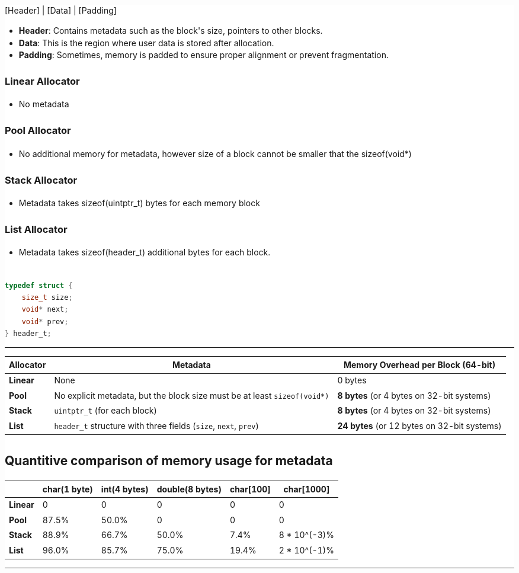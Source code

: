 [Header] | [Data] | [Padding]

- **Header**: Contains metadata such as the block's size, pointers to other blocks.
- **Data**: This is the region where user data is stored after allocation.
- **Padding**: Sometimes, memory is padded to ensure proper alignment or prevent fragmentation.

### Linear Allocator

- No metadata

### Pool Allocator

- No additional memory for metadata, however size of a block cannot be smaller that the sizeof(void*)

### Stack Allocator

- Metadata takes sizeof(uintptr_t) bytes for each memory block

### List Allocator

- Metadata takes sizeof(header_t) additional bytes for each block.

``` c

typedef struct {
    size_t size;
    void* next;
    void* prev;
} header_t;

```

---

| **Allocator**     | **Metadata** | **Memory Overhead per Block (64-bit)** |
|-------------------|--------------|----------------------------------------|
| **Linear**        | None         | 0 bytes                                |
| **Pool**          | No explicit metadata, but the block size must be at least `sizeof(void*)` | **8 bytes** (or 4 bytes on 32-bit systems) |
| **Stack**         | `uintptr_t` (for each block) | **8 bytes** (or 4 bytes on 32-bit systems) |
| **List**          | `header_t` structure with three fields (`size`, `next`, `prev`) | **24 bytes** (or 12 bytes on 32-bit systems) |

## Quantitive comparison of memory usage for metadata

|             | **char(1 byte)** | **int(4 bytes)** | **double(8 bytes)** | **char[100]** | **char[1000]** |
|-------------|------------------|------------------|---------------------|---------------|----------------|
| **Linear**  | 0                | 0                | 0                   | 0             |  0             |
| **Pool**    | 87.5%            | 50.0%            | 0                   | 0             |  0             |
| **Stack**   | 88.9%            | 66.7%            | 50.0%               | 7.4%          | 8 * 10^(-3)%   |
| **List**    | 96.0%            | 85.7%            | 75.0%               | 19.4%         | 2 * 10^(-1)%   |

---